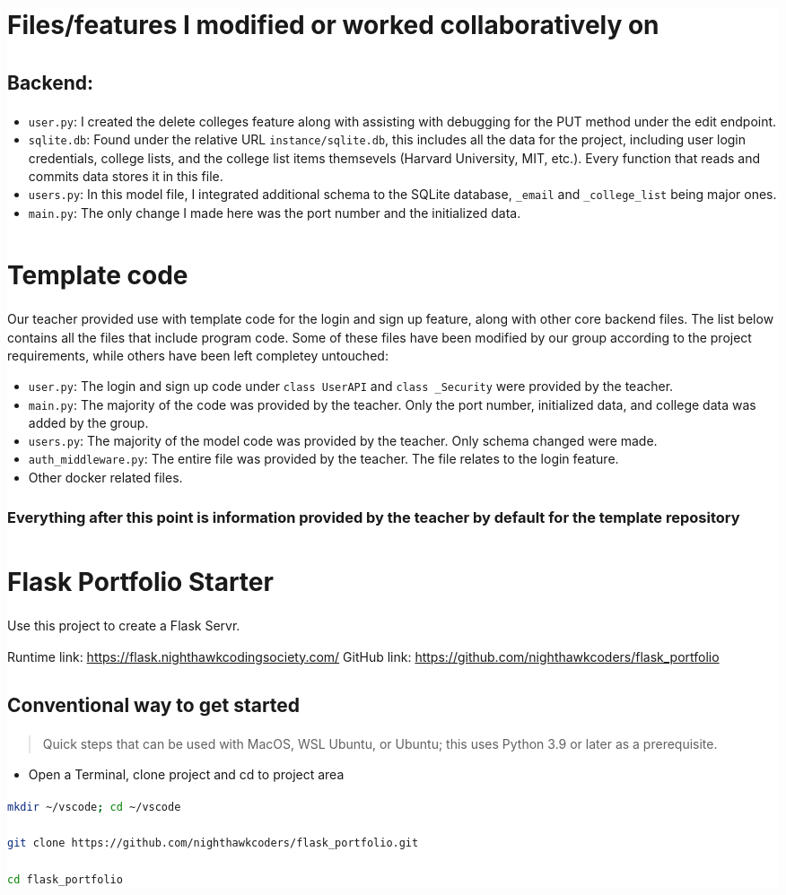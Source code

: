 # Files/features I modified or worked collaboratively on

## Backend:
- `user.py`: I created the delete colleges feature along with assisting with debugging for the PUT method under the edit endpoint.
- `sqlite.db`: Found under the relative URL `instance/sqlite.db`, this includes all the data for the project, including user login credentials, college lists, and the college list items themsevels (Harvard University, MIT, etc.). Every function that reads and commits data stores it in this file.
- `users.py`: In this model file, I integrated additional schema to the SQLite database, `_email` and `_college_list` being major ones.
- `main.py`: The only change I made here was the port number and the initialized data.

# Template code
Our teacher provided use with template code for the login and sign up feature, along with other core backend files. The list below contains all the files that include program code. Some of these files have been modified by our group according to the project requirements, while others have been left completey untouched:
- `user.py`: The login and sign up code under `class UserAPI` and `class _Security` were provided by the teacher.
- `main.py`: The majority of the code was provided by the teacher. Only the port number, initialized data, and college data was added by the group.
- `users.py`: The majority of the model code was provided by the teacher. Only schema changed were made.
- `auth_middleware.py`: The entire file was provided by the teacher. The file relates to the login feature.
- Other docker related files.


### Everything after this point is information provided by the teacher by default for the template repository
# Flask Portfolio Starter

Use this project to create a Flask Servr.

Runtime link: <https://flask.nighthawkcodingsociety.com/>
GitHub link: https://github.com/nighthawkcoders/flask_portfolio

## Conventional way to get started

> Quick steps that can be used with MacOS, WSL Ubuntu, or Ubuntu; this uses Python 3.9 or later as a prerequisite.

- Open a Terminal, clone project and cd to project area

```bash
mkdir ~/vscode; cd ~/vscode

git clone https://github.com/nighthawkcoders/flask_portfolio.git

cd flask_portfolio
```
